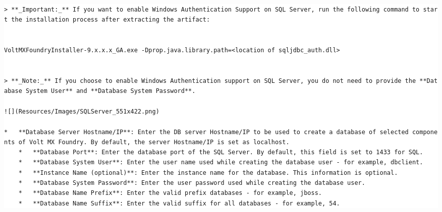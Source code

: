    > **_Important:_** If you want to enable Windows Authentication Support on SQL Server, run the following command to start the installation process after extracting the artifact:
        
    
    VoltMXFoundryInstaller-9.x.x.x_GA.exe -Dprop.java.library.path=<location of sqljdbc_auth.dll>
     
        
    > **_Note:_** If you choose to enable Windows Authentication support on SQL Server, you do not need to provide the **Database System User** and **Database System Password**.
        
    ![](Resources/Images/SQLServer_551x422.png)
        
    *   **Database Server Hostname/IP**: Enter the DB server Hostname/IP to be used to create a database of selected components of Volt MX Foundry. By default, the server Hostname/IP is set as localhost.
        *   **Database Port**: Enter the database port of the SQL Server. By default, this field is set to 1433 for SQL.
        *   **Database System User**: Enter the user name used while creating the database user - for example, dbclient.
        *   **Instance Name (optional)**: Enter the instance name for the database. This information is optional.
        *   **Database System Password**: Enter the user password used while creating the database user.
        *   **Database Name Prefix**: Enter the valid prefix databases - for example, jboss.
        *   **Database Name Suffix**: Enter the valid suffix for all databases - for example, 54.
        